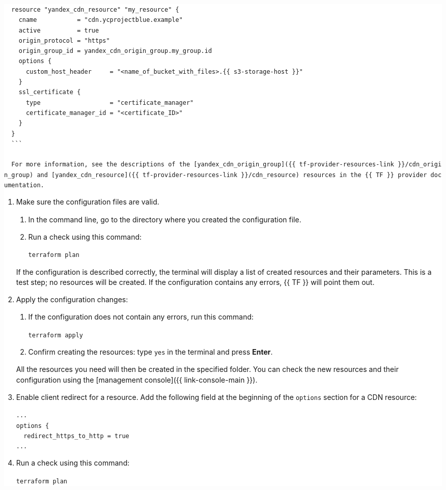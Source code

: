       resource "yandex_cdn_resource" "my_resource" {
        cname           = "cdn.ycprojectblue.example"
        active          = true
        origin_protocol = "https"
        origin_group_id = yandex_cdn_origin_group.my_group.id
        options {
          custom_host_header     = "<name_of_bucket_with_files>.{{ s3-storage-host }}"
        }
        ssl_certificate {
          type                   = "certificate_manager"
          certificate_manager_id = "<certificate_ID>"
        }
      }
      ```

      For more information, see the descriptions of the [yandex_cdn_origin_group]({{ tf-provider-resources-link }}/cdn_origin_group) and [yandex_cdn_resource]({{ tf-provider-resources-link }}/cdn_resource) resources in the {{ TF }} provider documentation.
   1. Make sure the configuration files are valid.
      1. In the command line, go to the directory where you created the configuration file.
      1. Run a check using this command:

         ```bash
         terraform plan
         ```

      If the configuration is described correctly, the terminal will display a list of created resources and their parameters. This is a test step; no resources will be created. If the configuration contains any errors, {{ TF }} will point them out.
   1. Apply the configuration changes:
      1. If the configuration does not contain any errors, run this command:

         ```bash
         terraform apply
         ```

      1. Confirm creating the resources: type `yes` in the terminal and press **Enter**.

      All the resources you need will then be created in the specified folder. You can check the new resources and their configuration using the [management console]({{ link-console-main }}).
   1. Enable client redirect for a resource. Add the following field at the beginning of the `options` section for a CDN resource:

      ```hcl
      ...
      options {
        redirect_https_to_http = true
      ...
      ```

   1. Run a check using this command:

      ```bash
      terraform plan
      ```
